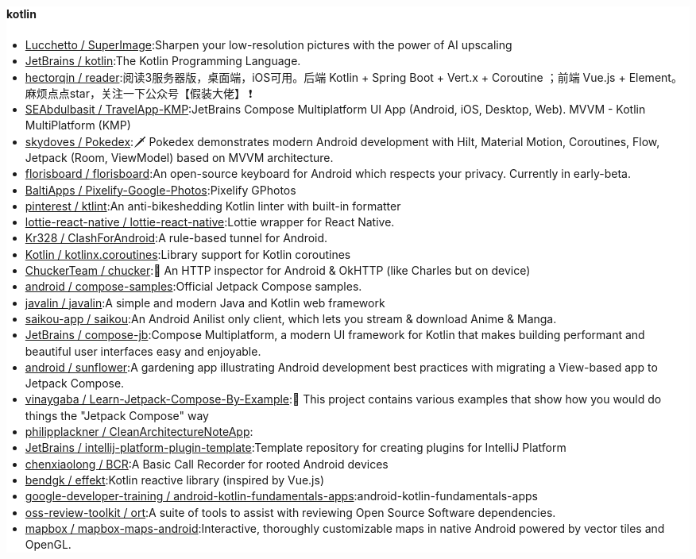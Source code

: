 #### kotlin
* [Lucchetto / SuperImage](https://github.com/Lucchetto/SuperImage):Sharpen your low-resolution pictures with the power of AI upscaling
* [JetBrains / kotlin](https://github.com/JetBrains/kotlin):The Kotlin Programming Language.
* [hectorqin / reader](https://github.com/hectorqin/reader):阅读3服务器版，桌面端，iOS可用。后端 Kotlin + Spring Boot + Vert.x + Coroutine ；前端 Vue.js + Element。麻烦点点star，关注一下公众号【假装大佬】
❗️
* [SEAbdulbasit / TravelApp-KMP](https://github.com/SEAbdulbasit/TravelApp-KMP):JetBrains Compose Multiplatform UI App (Android, iOS, Desktop, Web). MVVM - Kotlin MultiPlatform (KMP)
* [skydoves / Pokedex](https://github.com/skydoves/Pokedex):🗡️
Pokedex demonstrates modern Android development with Hilt, Material Motion, Coroutines, Flow, Jetpack (Room, ViewModel) based on MVVM architecture.
* [florisboard / florisboard](https://github.com/florisboard/florisboard):An open-source keyboard for Android which respects your privacy. Currently in early-beta.
* [BaltiApps / Pixelify-Google-Photos](https://github.com/BaltiApps/Pixelify-Google-Photos):Pixelify GPhotos
* [pinterest / ktlint](https://github.com/pinterest/ktlint):An anti-bikeshedding Kotlin linter with built-in formatter
* [lottie-react-native / lottie-react-native](https://github.com/lottie-react-native/lottie-react-native):Lottie wrapper for React Native.
* [Kr328 / ClashForAndroid](https://github.com/Kr328/ClashForAndroid):A rule-based tunnel for Android.
* [Kotlin / kotlinx.coroutines](https://github.com/Kotlin/kotlinx.coroutines):Library support for Kotlin coroutines
* [ChuckerTeam / chucker](https://github.com/ChuckerTeam/chucker):🔎
An HTTP inspector for Android & OkHTTP (like Charles but on device)
* [android / compose-samples](https://github.com/android/compose-samples):Official Jetpack Compose samples.
* [javalin / javalin](https://github.com/javalin/javalin):A simple and modern Java and Kotlin web framework
* [saikou-app / saikou](https://github.com/saikou-app/saikou):An Android Anilist only client, which lets you stream & download Anime & Manga.
* [JetBrains / compose-jb](https://github.com/JetBrains/compose-jb):Compose Multiplatform, a modern UI framework for Kotlin that makes building performant and beautiful user interfaces easy and enjoyable.
* [android / sunflower](https://github.com/android/sunflower):A gardening app illustrating Android development best practices with migrating a View-based app to Jetpack Compose.
* [vinaygaba / Learn-Jetpack-Compose-By-Example](https://github.com/vinaygaba/Learn-Jetpack-Compose-By-Example):🚀
This project contains various examples that show how you would do things the "Jetpack Compose" way
* [philipplackner / CleanArchitectureNoteApp](https://github.com/philipplackner/CleanArchitectureNoteApp):
* [JetBrains / intellij-platform-plugin-template](https://github.com/JetBrains/intellij-platform-plugin-template):Template repository for creating plugins for IntelliJ Platform
* [chenxiaolong / BCR](https://github.com/chenxiaolong/BCR):A Basic Call Recorder for rooted Android devices
* [bendgk / effekt](https://github.com/bendgk/effekt):Kotlin reactive library (inspired by Vue.js)
* [google-developer-training / android-kotlin-fundamentals-apps](https://github.com/google-developer-training/android-kotlin-fundamentals-apps):android-kotlin-fundamentals-apps
* [oss-review-toolkit / ort](https://github.com/oss-review-toolkit/ort):A suite of tools to assist with reviewing Open Source Software dependencies.
* [mapbox / mapbox-maps-android](https://github.com/mapbox/mapbox-maps-android):Interactive, thoroughly customizable maps in native Android powered by vector tiles and OpenGL.

